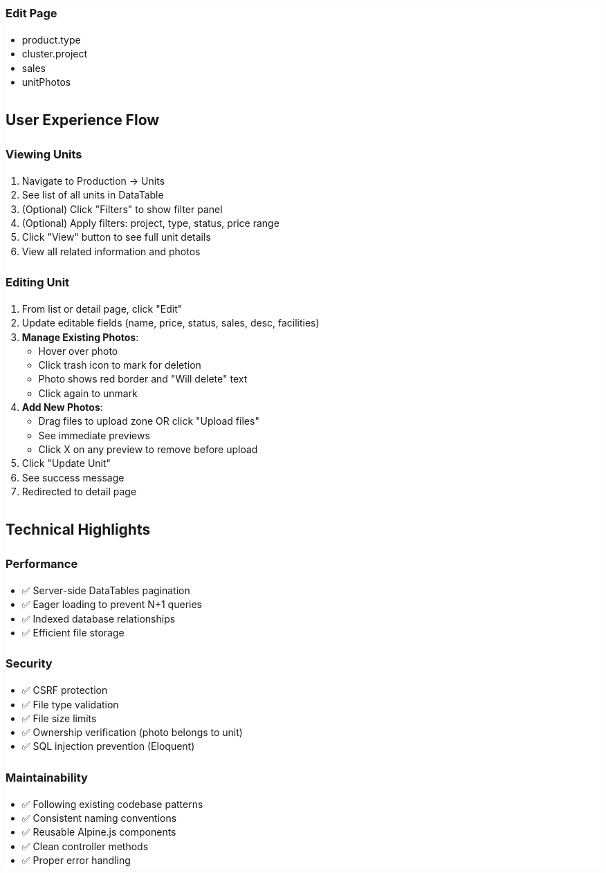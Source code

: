 ### Edit Page
- product.type
- cluster.project
- sales
- unitPhotos

## User Experience Flow

### Viewing Units
1. Navigate to Production → Units
2. See list of all units in DataTable
3. (Optional) Click "Filters" to show filter panel
4. (Optional) Apply filters: project, type, status, price range
5. Click "View" button to see full unit details
6. View all related information and photos

### Editing Unit
1. From list or detail page, click "Edit"
2. Update editable fields (name, price, status, sales, desc, facilities)
3. **Manage Existing Photos**:
   - Hover over photo
   - Click trash icon to mark for deletion
   - Photo shows red border and "Will delete" text
   - Click again to unmark
4. **Add New Photos**:
   - Drag files to upload zone OR click "Upload files"
   - See immediate previews
   - Click X on any preview to remove before upload
5. Click "Update Unit"
6. See success message
7. Redirected to detail page

## Technical Highlights

### Performance
- ✅ Server-side DataTables pagination
- ✅ Eager loading to prevent N+1 queries
- ✅ Indexed database relationships
- ✅ Efficient file storage

### Security
- ✅ CSRF protection
- ✅ File type validation
- ✅ File size limits
- ✅ Ownership verification (photo belongs to unit)
- ✅ SQL injection prevention (Eloquent)

### Maintainability
- ✅ Following existing codebase patterns
- ✅ Consistent naming conventions
- ✅ Reusable Alpine.js components
- ✅ Clean controller methods
- ✅ Proper error handling
